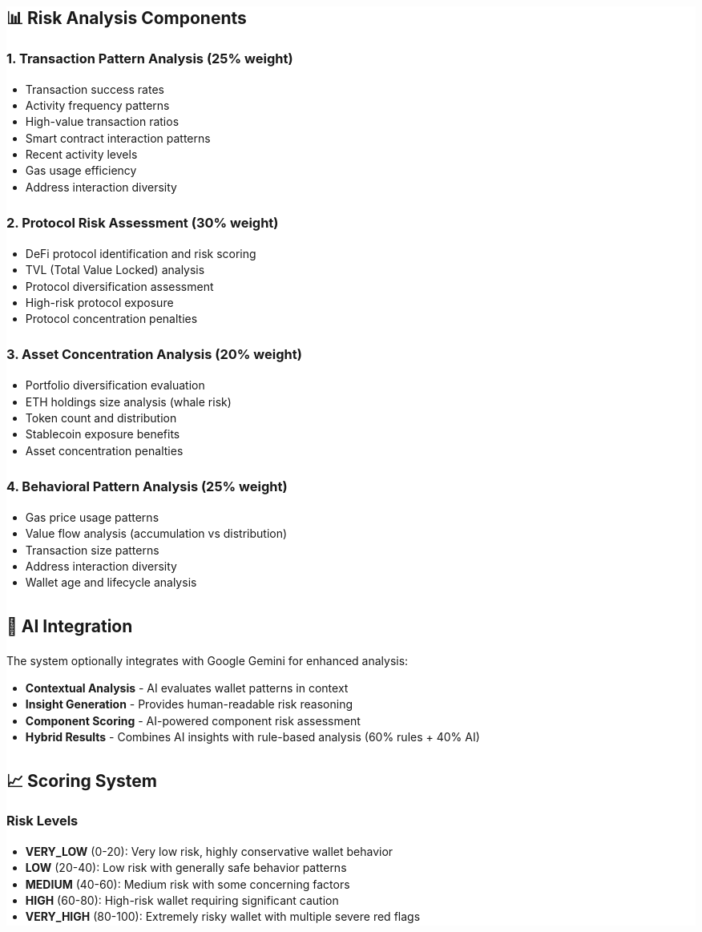 ## 📊 Risk Analysis Components

### 1. Transaction Pattern Analysis (25% weight)
- Transaction success rates
- Activity frequency patterns
- High-value transaction ratios
- Smart contract interaction patterns
- Recent activity levels
- Gas usage efficiency
- Address interaction diversity

### 2. Protocol Risk Assessment (30% weight)
- DeFi protocol identification and risk scoring
- TVL (Total Value Locked) analysis
- Protocol diversification assessment
- High-risk protocol exposure
- Protocol concentration penalties

### 3. Asset Concentration Analysis (20% weight)
- Portfolio diversification evaluation
- ETH holdings size analysis (whale risk)
- Token count and distribution
- Stablecoin exposure benefits
- Asset concentration penalties

### 4. Behavioral Pattern Analysis (25% weight)
- Gas price usage patterns
- Value flow analysis (accumulation vs distribution)
- Transaction size patterns
- Address interaction diversity
- Wallet age and lifecycle analysis

## 🤖 AI Integration

The system optionally integrates with Google Gemini for enhanced analysis:

- **Contextual Analysis** - AI evaluates wallet patterns in context
- **Insight Generation** - Provides human-readable risk reasoning
- **Component Scoring** - AI-powered component risk assessment
- **Hybrid Results** - Combines AI insights with rule-based analysis (60% rules + 40% AI)

## 📈 Scoring System

### Risk Levels
- **VERY_LOW** (0-20): Very low risk, highly conservative wallet behavior
- **LOW** (20-40): Low risk with generally safe behavior patterns
- **MEDIUM** (40-60): Medium risk with some concerning factors
- **HIGH** (60-80): High-risk wallet requiring significant caution
- **VERY_HIGH** (80-100): Extremely risky wallet with multiple severe red flags
